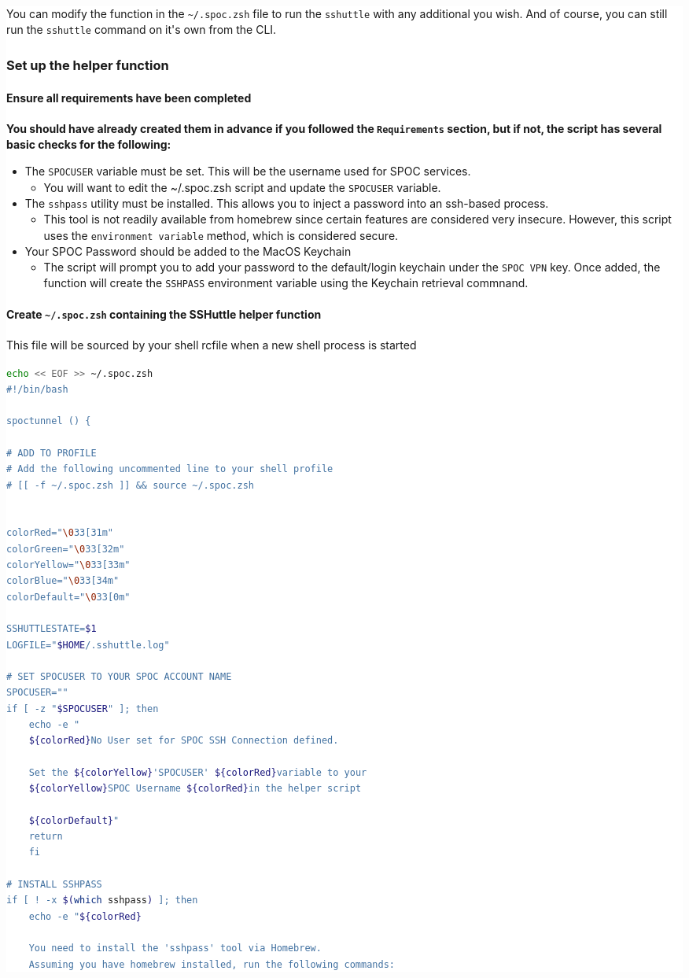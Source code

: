 You can modify the function in the `~/.spoc.zsh` file to run the `sshuttle` with any additional you wish.  And of course, you can still run the `sshuttle` command on it's own from the CLI.

### Set up the helper function

#### Ensure all requirements have been completed

**You should have already created them in advance if you followed the `Requirements` section, but if not, the script has several basic checks for the following:**

- The `SPOCUSER` variable must be set.  This will be the username used for SPOC services.
  - You will want to edit the ~/.spoc.zsh script and update the `SPOCUSER` variable.
- The `sshpass` utility must be installed.  This allows you to inject a password into an ssh-based process.
  - This tool is not readily available from homebrew since certain features are considered very insecure. However, this script uses the `environment variable` method, which is considered secure.
- Your SPOC Password should be added to the MacOS Keychain
  - The script will prompt you to add your password to the default/login keychain under the `SPOC VPN` key.  Once added, the function will create the `SSHPASS` environment variable using the Keychain retrieval commnand.

#### Create `~/.spoc.zsh` containing the SSHuttle helper function

This file will be sourced by your shell rcfile when a new shell process is started

```bash
echo << EOF >> ~/.spoc.zsh
#!/bin/bash

spoctunnel () {

# ADD TO PROFILE
# Add the following uncommented line to your shell profile
# [[ -f ~/.spoc.zsh ]] && source ~/.spoc.zsh


colorRed="\033[31m"
colorGreen="\033[32m"
colorYellow="\033[33m"
colorBlue="\033[34m"
colorDefault="\033[0m"

SSHUTTLESTATE=$1
LOGFILE="$HOME/.sshuttle.log"

# SET SPOCUSER TO YOUR SPOC ACCOUNT NAME
SPOCUSER=""
if [ -z "$SPOCUSER" ]; then
    echo -e "
    ${colorRed}No User set for SPOC SSH Connection defined.

    Set the ${colorYellow}'SPOCUSER' ${colorRed}variable to your
    ${colorYellow}SPOC Username ${colorRed}in the helper script

    ${colorDefault}"
    return
    fi

# INSTALL SSHPASS
if [ ! -x $(which sshpass) ]; then
    echo -e "${colorRed}

    You need to install the 'sshpass' tool via Homebrew.
    Assuming you have homebrew installed, run the following commands:
```